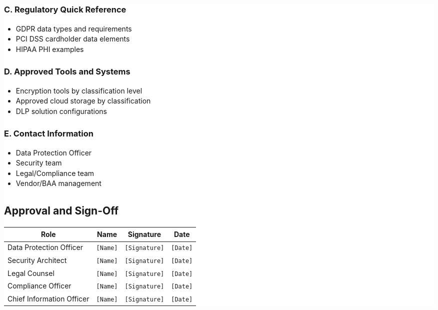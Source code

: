 ### C. Regulatory Quick Reference
- GDPR data types and requirements
- PCI DSS cardholder data elements
- HIPAA PHI examples

### D. Approved Tools and Systems
- Encryption tools by classification level
- Approved cloud storage by classification
- DLP solution configurations

### E. Contact Information
- Data Protection Officer
- Security team
- Legal/Compliance team
- Vendor/BAA management

## Approval and Sign-Off

| Role | Name | Signature | Date |
|------|------|-----------|------|
| Data Protection Officer | `[Name]` | `[Signature]` | `[Date]` |
| Security Architect | `[Name]` | `[Signature]` | `[Date]` |
| Legal Counsel | `[Name]` | `[Signature]` | `[Date]` |
| Compliance Officer | `[Name]` | `[Signature]` | `[Date]` |
| Chief Information Officer | `[Name]` | `[Signature]` | `[Date]` |